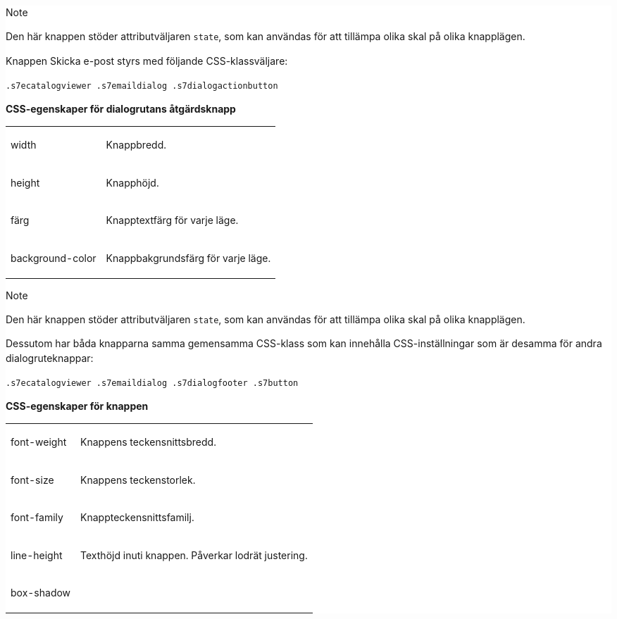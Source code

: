 >[!NOTE]
>
>Den här knappen stöder attributväljaren `state`, som kan användas för att tillämpa olika skal på olika knapplägen.

Knappen Skicka e-post styrs med följande CSS-klassväljare:

```
.s7ecatalogviewer .s7emaildialog .s7dialogactionbutton
```

**CSS-egenskaper för dialogrutans åtgärdsknapp**

<table id="table_91C75B2470A24DC2AD3973A91FA8B325"> 
 <tbody> 
  <tr> 
   <td colname="col1"> <p> <span class="codeph"> width  </span> </p> </td> 
   <td colname="col2"> <p>Knappbredd. </p> </td> 
  </tr> 
  <tr> 
   <td colname="col1"> <p> <span class="codeph"> height  </span> </p> </td> 
   <td colname="col2"> <p>Knapphöjd. </p> </td> 
  </tr> 
  <tr> 
   <td colname="col1"> <p> <span class="codeph"> färg  </span> </p> </td> 
   <td colname="col2"> <p> Knapptextfärg för varje läge. </p> </td> 
  </tr> 
  <tr> 
   <td colname="col1"> <p> <span class="codeph"> background-color  </span> </p> </td> 
   <td colname="col2"> <p> Knappbakgrundsfärg för varje läge. </p> </td> 
  </tr> 
 </tbody> 
</table>

>[!NOTE]
>
>Den här knappen stöder attributväljaren `state`, som kan användas för att tillämpa olika skal på olika knapplägen.

Dessutom har båda knapparna samma gemensamma CSS-klass som kan innehålla CSS-inställningar som är desamma för andra dialogruteknappar:

```
.s7ecatalogviewer .s7emaildialog .s7dialogfooter .s7button
```

**CSS-egenskaper för knappen**

<table id="table_E735E5EDFC1E4F8A962CEA533A88DD4E"> 
 <tbody> 
  <tr> 
   <td colname="col1"> <p> <span class="codeph"> font-weight  </span> </p> </td> 
   <td colname="col2"> <p>Knappens teckensnittsbredd. </p> </td> 
  </tr> 
  <tr> 
   <td colname="col1"> <p> <span class="codeph"> font-size  </span> </p> </td> 
   <td colname="col2"> <p>Knappens teckenstorlek. </p> </td> 
  </tr> 
  <tr> 
   <td colname="col1"> <p> <span class="codeph"> font-family  </span> </p> </td> 
   <td colname="col2"> <p>Knappteckensnittsfamilj. </p> </td> 
  </tr> 
  <tr> 
   <td colname="col1"> <p> <span class="codeph"> line-height  </span> </p> </td> 
   <td colname="col2"> <p> Texthöjd inuti knappen. Påverkar lodrät justering. </p> </td> 
  </tr> 
  <tr> 
   <td colname="col1"> <p> <span class="codeph"> box-shadow  </span> </p> </td> 